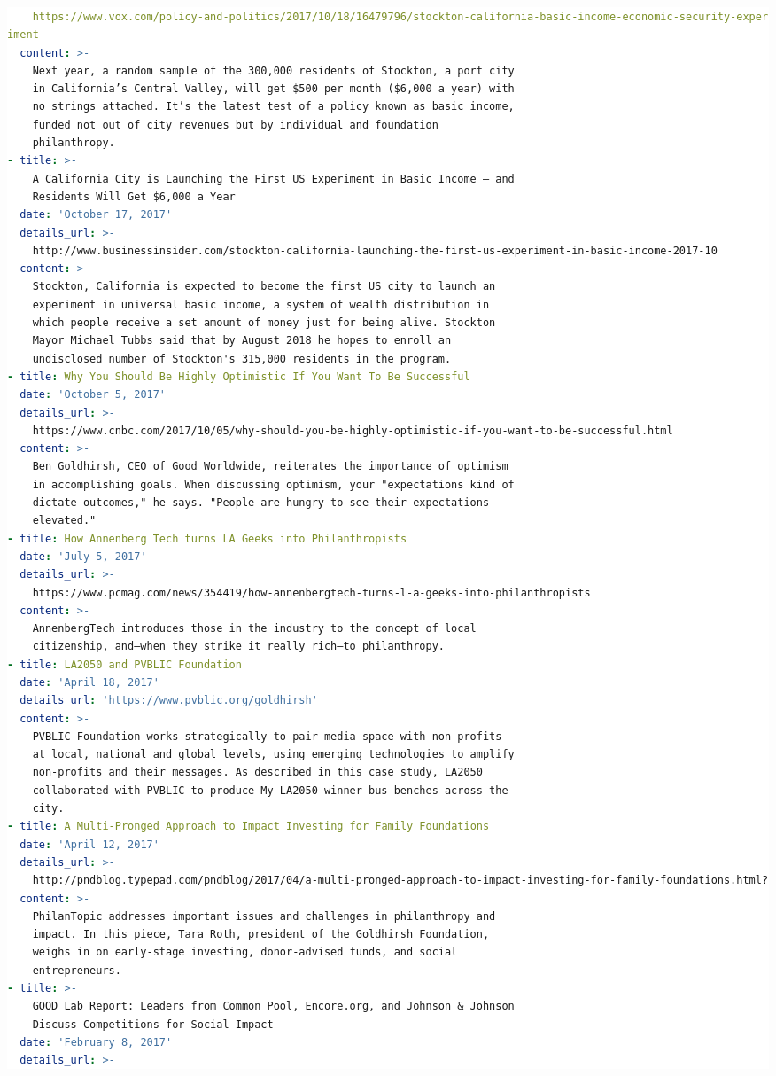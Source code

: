 ```yaml
    https://www.vox.com/policy-and-politics/2017/10/18/16479796/stockton-california-basic-income-economic-security-experiment
  content: >-
    Next year, a random sample of the 300,000 residents of Stockton, a port city
    in California’s Central Valley, will get $500 per month ($6,000 a year) with
    no strings attached. It’s the latest test of a policy known as basic income,
    funded not out of city revenues but by individual and foundation
    philanthropy.
- title: >-
    A California City is Launching the First US Experiment in Basic Income — and
    Residents Will Get $6,000 a Year
  date: 'October 17, 2017'
  details_url: >-
    http://www.businessinsider.com/stockton-california-launching-the-first-us-experiment-in-basic-income-2017-10
  content: >-
    Stockton, California is expected to become the first US city to launch an
    experiment in universal basic income, a system of wealth distribution in
    which people receive a set amount of money just for being alive. Stockton
    Mayor Michael Tubbs said that by August 2018 he hopes to enroll an
    undisclosed number of Stockton's 315,000 residents in the program.
- title: Why You Should Be Highly Optimistic If You Want To Be Successful
  date: 'October 5, 2017'
  details_url: >-
    https://www.cnbc.com/2017/10/05/why-should-you-be-highly-optimistic-if-you-want-to-be-successful.html
  content: >-
    Ben Goldhirsh, CEO of Good Worldwide, reiterates the importance of optimism
    in accomplishing goals. When discussing optimism, your "expectations kind of
    dictate outcomes," he says. "People are hungry to see their expectations
    elevated."
- title: How Annenberg Tech turns LA Geeks into Philanthropists
  date: 'July 5, 2017'
  details_url: >-
    https://www.pcmag.com/news/354419/how-annenbergtech-turns-l-a-geeks-into-philanthropists
  content: >-
    AnnenbergTech introduces those in the industry to the concept of local
    citizenship, and—when they strike it really rich—to philanthropy.
- title: LA2050 and PVBLIC Foundation
  date: 'April 18, 2017'
  details_url: 'https://www.pvblic.org/goldhirsh'
  content: >-
    PVBLIC Foundation works strategically to pair media space with non-profits
    at local, national and global levels, using emerging technologies to amplify
    non-profits and their messages. As described in this case study, LA2050
    collaborated with PVBLIC to produce My LA2050 winner bus benches across the
    city.
- title: A Multi-Pronged Approach to Impact Investing for Family Foundations
  date: 'April 12, 2017'
  details_url: >-
    http://pndblog.typepad.com/pndblog/2017/04/a-multi-pronged-approach-to-impact-investing-for-family-foundations.html?
  content: >-
    PhilanTopic addresses important issues and challenges in philanthropy and
    impact. In this piece, Tara Roth, president of the Goldhirsh Foundation,
    weighs in on early-stage investing, donor-advised funds, and social
    entrepreneurs.
- title: >-
    GOOD Lab Report: Leaders from Common Pool, Encore.org, and Johnson & Johnson
    Discuss Competitions for Social Impact
  date: 'February 8, 2017'
  details_url: >-
```